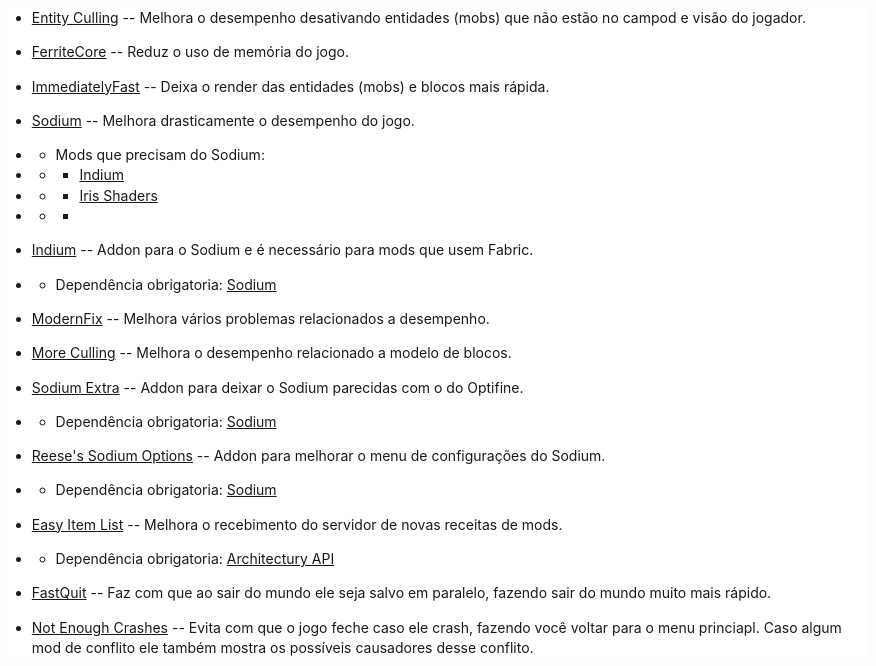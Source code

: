 * [Entity Culling](https://modrinth.com/mod/entityculling)
--
Melhora o desempenho desativando entidades (mobs) que não estão no campod e visão do jogador.

* [FerriteCore](https://modrinth.com/mod/ferrite-core)
--
Reduz o uso de memória do jogo.

* [ImmediatelyFast](https://modrinth.com/mod/immediatelyfast)
--
Deixa o render das entidades (mobs) e blocos mais rápida.

* [Sodium](https://modrinth.com/mod/mc1.21-0.5.11)
--
Melhora drasticamente o desempenho do jogo.
* - Mods que precisam do Sodium:
* - - [Indium](https://modrinth.com/mod/indium)
* - - [Iris Shaders](https://modrinth.com/mod/iris)
* - - 

* [Indium](https://modrinth.com/mod/indium)
--
Addon para o Sodium e é necessário para mods que usem Fabric.
* - Dependência obrigatoria: [Sodium](https://modrinth.com/mod/mc1.21-0.5.11)

* [ModernFix](https://modrinth.com/mod/modernfix)
--
Melhora vários problemas relacionados a desempenho.

* [More Culling](https://modrinth.com/mod/moreculling)
--
Melhora o desempenho relacionado a modelo de blocos.

* [Sodium Extra](https://modrinth.com/mod/sodium-extra)
--
Addon para deixar o Sodium parecidas com o do Optifine.
* - Dependência obrigatoria: [Sodium](https://modrinth.com/mod/mc1.21-0.5.11)

* [Reese's Sodium Options](https://modrinth.com/mod/reeses-sodium-options)
--
Addon para melhorar o menu de configurações do Sodium.
* - Dependência obrigatoria: [Sodium](https://modrinth.com/mod/mc1.21-0.5.11)

* [Easy Item List](https://modrinth.com/mod/easy-item-list)
--
Melhora o recebimento do servidor de novas receitas de mods.
* - Dependência obrigatoria: [Architectury API](https://modrinth.com/mod/architectury-api)

* [FastQuit](https://modrinth.com/mod/fastquit)
--
Faz com que ao sair do mundo ele seja salvo em paralelo, fazendo sair do mundo muito mais rápido.

* [Not Enough Crashes](https://modrinth.com/mod/notenoughcrashes)
--
Evita com que o jogo feche caso ele crash, fazendo você voltar para o menu princiapl. Caso algum mod de conflito ele também mostra os possíveis causadores desse conflito.
